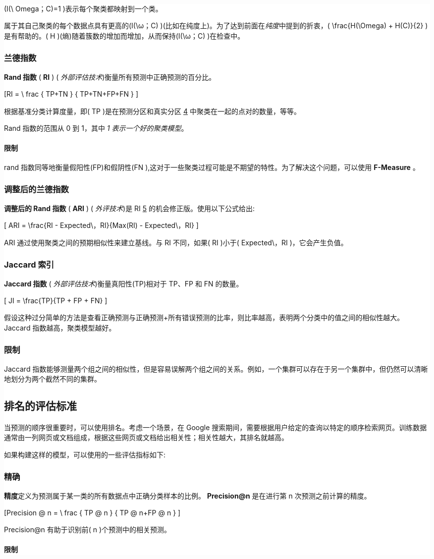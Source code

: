 \(I(\ Omega；C)=1 \)表示每个聚类都映射到一个类。

属于其自己聚类的每个数据点具有更高的\(I(\ω；C) \)(比如在纯度上)。为了达到前面在*纯度*中提到的折衷，\( \frac{H(\Omega) + H(C)}{2} \)是有帮助的。\( H \)(熵)随着簇数的增加而增加，从而保持\(I(\ω；C) \)在检查中。

### 兰德指数

**Rand 指数** ( **RI** ) ( *外部评估技术*)衡量所有预测中正确预测的百分比。

\[RI = \ frac { TP+TN } { TP+TN+FP+FN } \]

根据基准分类计算度量，即\( TP \)是在预测分区和真实分区 [4](https://en.wikipedia.org/wiki/Cluster_analysis#Evaluation_and_assessment) 中聚类在一起的点对的数量，等等。

Rand 指数的范围从 0 到 1，其中 *1 表示一个好的聚类模型*。

#### 限制

rand 指数同等地衡量假阳性(FP)和假阴性(FN ),这对于一些聚类过程可能是不期望的特性。为了解决这个问题，可以使用 **F-Measure** 。

### 调整后的兰德指数

**调整后的 Rand 指数** ( **ARI** ) ( *外评技术*)是 RI [5](https://en.wikipedia.org/wiki/Rand_index#Adjusted_Rand_index) 的机会修正版。使用以下公式给出:

\[ ARI = \frac{RI - Expected\，RI}{Max(RI) - Expected\，RI} \]

ARI 通过使用聚类之间的预期相似性来建立基线。与 RI 不同，如果\( RI \)小于\( Expected\，RI \)，它会产生负值。

### Jaccard 索引

**Jaccard 指数** ( *外部评估技术*)衡量真阳性(TP)相对于 TP、FP 和 FN 的数量。

\[ JI = \frac{TP}{TP + FP + FN} \]

假设这种过分简单的方法是查看正确预测与正确预测+所有错误预测的比率，则比率越高，表明两个分类中的值之间的相似性越大。Jaccard 指数越高，聚类模型越好。

### 限制

Jaccard 指数能够测量两个组之间的相似性，但是容易误解两个组之间的关系。例如，一个集群可以存在于另一个集群中，但仍然可以清晰地划分为两个截然不同的集群。

## 排名的评估标准

当预测的顺序很重要时，可以使用排名。考虑一个场景，在 Google 搜索期间，需要根据用户给定的查询以特定的顺序检索网页。训练数据通常由一列网页或文档组成，根据这些网页或文档给出相关性；相关性越大，其排名就越高。

如果构建这样的模型，可以使用的一些评估指标如下:

### 精确

**精度**定义为预测属于某一类的所有数据点中正确分类样本的比例。 **Precision@n** 是在进行第 n 次预测之前计算的精度。

\[Precision @ n = \ frac { TP @ n } { TP @ n+FP @ n } \]

Precision@n 有助于识别前\( n \)个预测中的相关预测。

#### 限制
